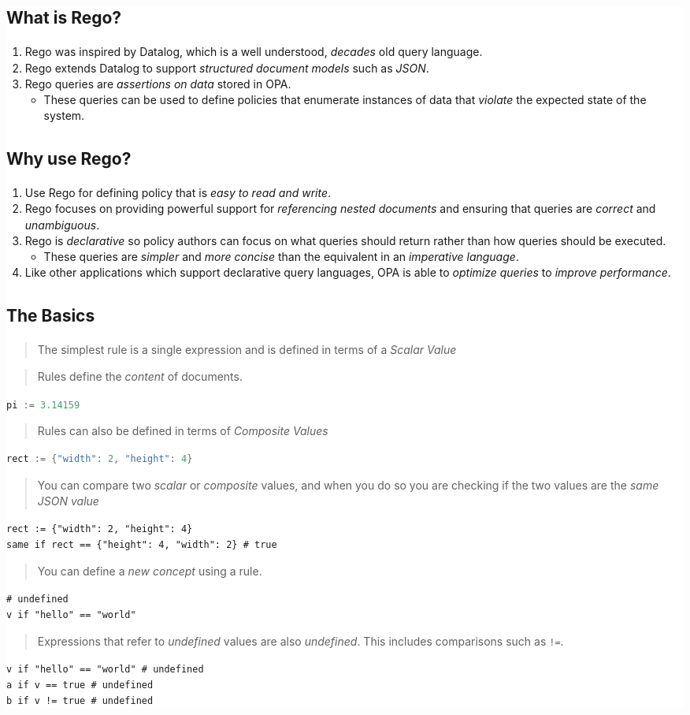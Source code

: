 ## What is Rego?

1. Rego was inspired by Datalog, which is a well understood, *decades* old query language.
2. Rego extends Datalog to support *structured document models* such as *JSON*.
3. Rego queries are *assertions on data* stored in OPA.
   - These queries can be used to define policies that enumerate instances of data that *violate* the expected state of the system.

## Why use Rego?

1. Use Rego for defining policy that is *easy to read and write*.
2. Rego focuses on providing powerful support for *referencing nested documents* and ensuring that queries are *correct* and *unambiguous*.
3. Rego is *declarative* so policy authors can focus on what queries should return rather than how queries should be executed.
   - These queries are *simpler* and *more concise* than the equivalent in an *imperative language*.
4. Like other applications which support declarative query languages, OPA is able to *optimize queries* to *improve performance*.

## The Basics

> The simplest rule is a single expression and is defined in terms of a *Scalar Value*

> Rules define the *content* of documents.

```go
pi := 3.14159
```

> Rules can also be defined in terms of *Composite Values*

```go
rect := {"width": 2, "height": 4}
```

> You can compare two *scalar* or *composite* values, and when you do so you are checking if the two values are the *same JSON value*

```shell
rect := {"width": 2, "height": 4}
same if rect == {"height": 4, "width": 2} # true
```

> You can define a *new concept* using a rule.

```shell
# undefined
v if "hello" == "world"
```

> Expressions that refer to *undefined* values are also *undefined*. This includes comparisons such as `!=`.

```shell
v if "hello" == "world" # undefined
a if v == true # undefined
b if v != true # undefined
```
